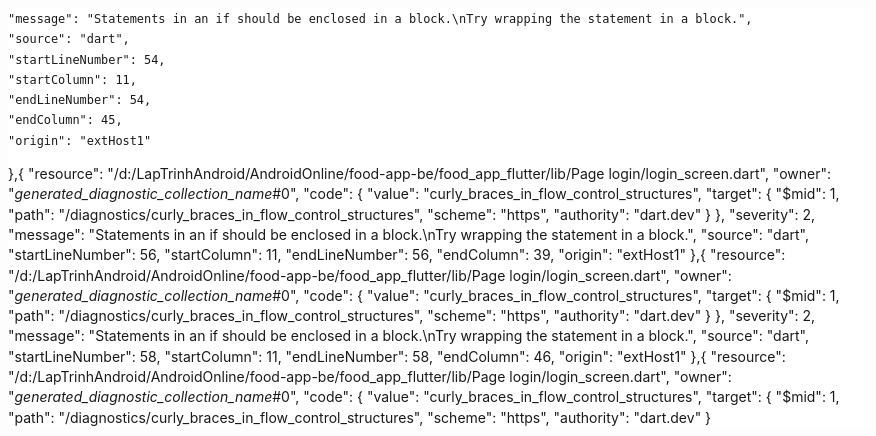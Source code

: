 	"message": "Statements in an if should be enclosed in a block.\nTry wrapping the statement in a block.",
	"source": "dart",
	"startLineNumber": 54,
	"startColumn": 11,
	"endLineNumber": 54,
	"endColumn": 45,
	"origin": "extHost1"
},{
	"resource": "/d:/LapTrinhAndroid/AndroidOnline/food-app-be/food_app_flutter/lib/Page login/login_screen.dart",
	"owner": "_generated_diagnostic_collection_name_#0",
	"code": {
		"value": "curly_braces_in_flow_control_structures",
		"target": {
			"$mid": 1,
			"path": "/diagnostics/curly_braces_in_flow_control_structures",
			"scheme": "https",
			"authority": "dart.dev"
		}
	},
	"severity": 2,
	"message": "Statements in an if should be enclosed in a block.\nTry wrapping the statement in a block.",
	"source": "dart",
	"startLineNumber": 56,
	"startColumn": 11,
	"endLineNumber": 56,
	"endColumn": 39,
	"origin": "extHost1"
},{
	"resource": "/d:/LapTrinhAndroid/AndroidOnline/food-app-be/food_app_flutter/lib/Page login/login_screen.dart",
	"owner": "_generated_diagnostic_collection_name_#0",
	"code": {
		"value": "curly_braces_in_flow_control_structures",
		"target": {
			"$mid": 1,
			"path": "/diagnostics/curly_braces_in_flow_control_structures",
			"scheme": "https",
			"authority": "dart.dev"
		}
	},
	"severity": 2,
	"message": "Statements in an if should be enclosed in a block.\nTry wrapping the statement in a block.",
	"source": "dart",
	"startLineNumber": 58,
	"startColumn": 11,
	"endLineNumber": 58,
	"endColumn": 46,
	"origin": "extHost1"
},{
	"resource": "/d:/LapTrinhAndroid/AndroidOnline/food-app-be/food_app_flutter/lib/Page login/login_screen.dart",
	"owner": "_generated_diagnostic_collection_name_#0",
	"code": {
		"value": "curly_braces_in_flow_control_structures",
		"target": {
			"$mid": 1,
			"path": "/diagnostics/curly_braces_in_flow_control_structures",
			"scheme": "https",
			"authority": "dart.dev"
		}